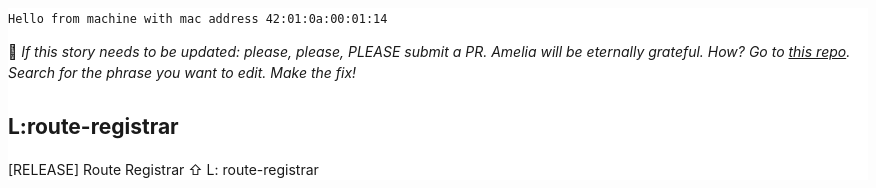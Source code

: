 ```Hello from machine with mac address 42:01:0a:00:01:14```

🙏 _If this story needs to be updated: please, please, PLEASE submit a PR. Amelia will be eternally grateful. How? Go to [this repo](https://github.com/pivotal/cf-networking-program-onboarding). Search for the phrase you want to edit. Make the fix!_

L:route-registrar
---

[RELEASE] Route Registrar ⇧
L: route-registrar
